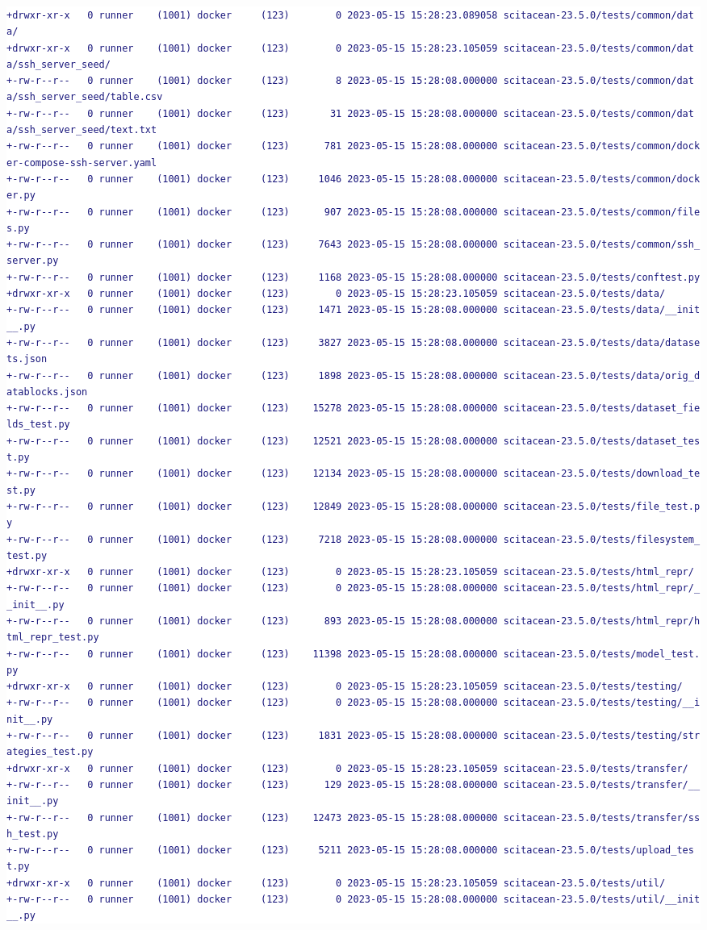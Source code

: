 ```diff
+drwxr-xr-x   0 runner    (1001) docker     (123)        0 2023-05-15 15:28:23.089058 scitacean-23.5.0/tests/common/data/
+drwxr-xr-x   0 runner    (1001) docker     (123)        0 2023-05-15 15:28:23.105059 scitacean-23.5.0/tests/common/data/ssh_server_seed/
+-rw-r--r--   0 runner    (1001) docker     (123)        8 2023-05-15 15:28:08.000000 scitacean-23.5.0/tests/common/data/ssh_server_seed/table.csv
+-rw-r--r--   0 runner    (1001) docker     (123)       31 2023-05-15 15:28:08.000000 scitacean-23.5.0/tests/common/data/ssh_server_seed/text.txt
+-rw-r--r--   0 runner    (1001) docker     (123)      781 2023-05-15 15:28:08.000000 scitacean-23.5.0/tests/common/docker-compose-ssh-server.yaml
+-rw-r--r--   0 runner    (1001) docker     (123)     1046 2023-05-15 15:28:08.000000 scitacean-23.5.0/tests/common/docker.py
+-rw-r--r--   0 runner    (1001) docker     (123)      907 2023-05-15 15:28:08.000000 scitacean-23.5.0/tests/common/files.py
+-rw-r--r--   0 runner    (1001) docker     (123)     7643 2023-05-15 15:28:08.000000 scitacean-23.5.0/tests/common/ssh_server.py
+-rw-r--r--   0 runner    (1001) docker     (123)     1168 2023-05-15 15:28:08.000000 scitacean-23.5.0/tests/conftest.py
+drwxr-xr-x   0 runner    (1001) docker     (123)        0 2023-05-15 15:28:23.105059 scitacean-23.5.0/tests/data/
+-rw-r--r--   0 runner    (1001) docker     (123)     1471 2023-05-15 15:28:08.000000 scitacean-23.5.0/tests/data/__init__.py
+-rw-r--r--   0 runner    (1001) docker     (123)     3827 2023-05-15 15:28:08.000000 scitacean-23.5.0/tests/data/datasets.json
+-rw-r--r--   0 runner    (1001) docker     (123)     1898 2023-05-15 15:28:08.000000 scitacean-23.5.0/tests/data/orig_datablocks.json
+-rw-r--r--   0 runner    (1001) docker     (123)    15278 2023-05-15 15:28:08.000000 scitacean-23.5.0/tests/dataset_fields_test.py
+-rw-r--r--   0 runner    (1001) docker     (123)    12521 2023-05-15 15:28:08.000000 scitacean-23.5.0/tests/dataset_test.py
+-rw-r--r--   0 runner    (1001) docker     (123)    12134 2023-05-15 15:28:08.000000 scitacean-23.5.0/tests/download_test.py
+-rw-r--r--   0 runner    (1001) docker     (123)    12849 2023-05-15 15:28:08.000000 scitacean-23.5.0/tests/file_test.py
+-rw-r--r--   0 runner    (1001) docker     (123)     7218 2023-05-15 15:28:08.000000 scitacean-23.5.0/tests/filesystem_test.py
+drwxr-xr-x   0 runner    (1001) docker     (123)        0 2023-05-15 15:28:23.105059 scitacean-23.5.0/tests/html_repr/
+-rw-r--r--   0 runner    (1001) docker     (123)        0 2023-05-15 15:28:08.000000 scitacean-23.5.0/tests/html_repr/__init__.py
+-rw-r--r--   0 runner    (1001) docker     (123)      893 2023-05-15 15:28:08.000000 scitacean-23.5.0/tests/html_repr/html_repr_test.py
+-rw-r--r--   0 runner    (1001) docker     (123)    11398 2023-05-15 15:28:08.000000 scitacean-23.5.0/tests/model_test.py
+drwxr-xr-x   0 runner    (1001) docker     (123)        0 2023-05-15 15:28:23.105059 scitacean-23.5.0/tests/testing/
+-rw-r--r--   0 runner    (1001) docker     (123)        0 2023-05-15 15:28:08.000000 scitacean-23.5.0/tests/testing/__init__.py
+-rw-r--r--   0 runner    (1001) docker     (123)     1831 2023-05-15 15:28:08.000000 scitacean-23.5.0/tests/testing/strategies_test.py
+drwxr-xr-x   0 runner    (1001) docker     (123)        0 2023-05-15 15:28:23.105059 scitacean-23.5.0/tests/transfer/
+-rw-r--r--   0 runner    (1001) docker     (123)      129 2023-05-15 15:28:08.000000 scitacean-23.5.0/tests/transfer/__init__.py
+-rw-r--r--   0 runner    (1001) docker     (123)    12473 2023-05-15 15:28:08.000000 scitacean-23.5.0/tests/transfer/ssh_test.py
+-rw-r--r--   0 runner    (1001) docker     (123)     5211 2023-05-15 15:28:08.000000 scitacean-23.5.0/tests/upload_test.py
+drwxr-xr-x   0 runner    (1001) docker     (123)        0 2023-05-15 15:28:23.105059 scitacean-23.5.0/tests/util/
+-rw-r--r--   0 runner    (1001) docker     (123)        0 2023-05-15 15:28:08.000000 scitacean-23.5.0/tests/util/__init__.py
```